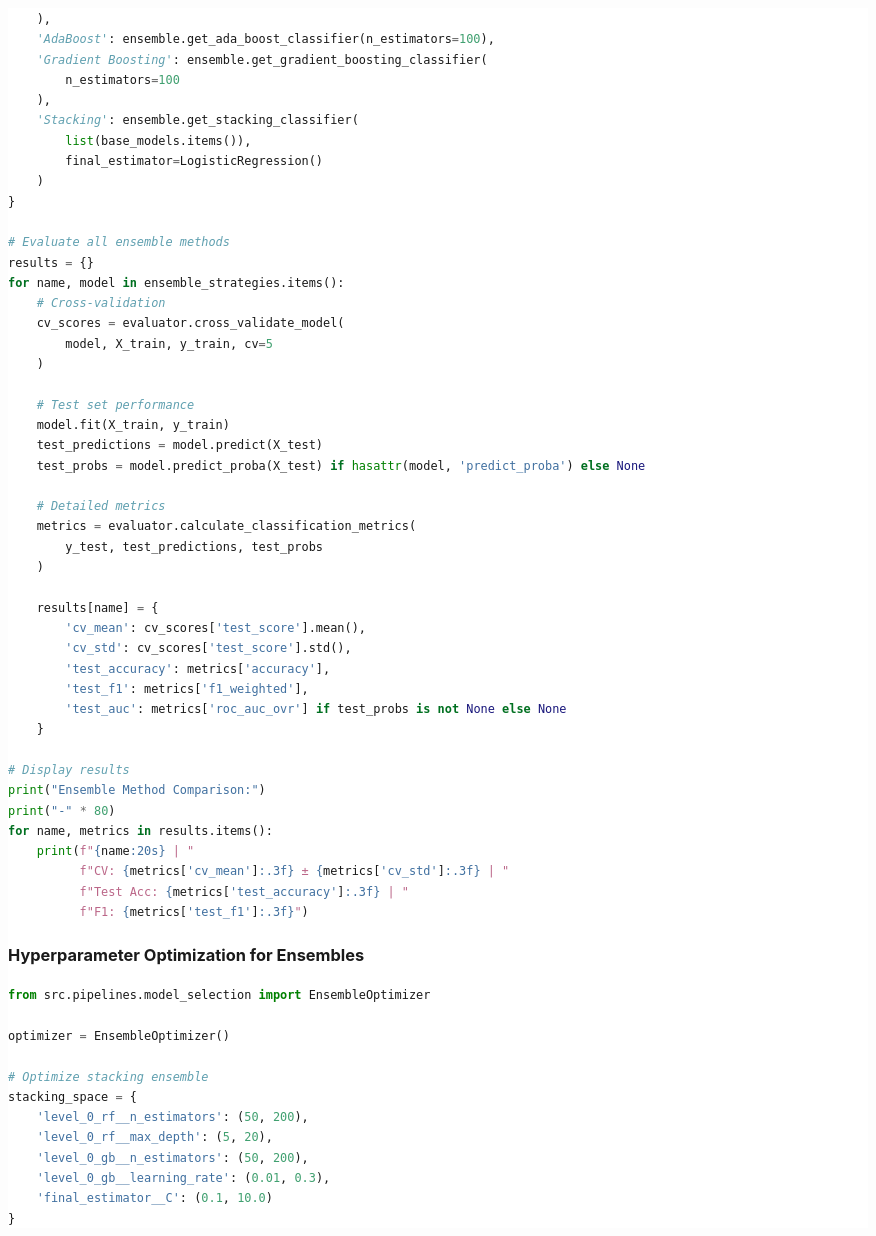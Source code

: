 ```python
    ),
    'AdaBoost': ensemble.get_ada_boost_classifier(n_estimators=100),
    'Gradient Boosting': ensemble.get_gradient_boosting_classifier(
        n_estimators=100
    ),
    'Stacking': ensemble.get_stacking_classifier(
        list(base_models.items()),
        final_estimator=LogisticRegression()
    )
}

# Evaluate all ensemble methods
results = {}
for name, model in ensemble_strategies.items():
    # Cross-validation
    cv_scores = evaluator.cross_validate_model(
        model, X_train, y_train, cv=5
    )

    # Test set performance
    model.fit(X_train, y_train)
    test_predictions = model.predict(X_test)
    test_probs = model.predict_proba(X_test) if hasattr(model, 'predict_proba') else None

    # Detailed metrics
    metrics = evaluator.calculate_classification_metrics(
        y_test, test_predictions, test_probs
    )

    results[name] = {
        'cv_mean': cv_scores['test_score'].mean(),
        'cv_std': cv_scores['test_score'].std(),
        'test_accuracy': metrics['accuracy'],
        'test_f1': metrics['f1_weighted'],
        'test_auc': metrics['roc_auc_ovr'] if test_probs is not None else None
    }

# Display results
print("Ensemble Method Comparison:")
print("-" * 80)
for name, metrics in results.items():
    print(f"{name:20s} | "
          f"CV: {metrics['cv_mean']:.3f} ± {metrics['cv_std']:.3f} | "
          f"Test Acc: {metrics['test_accuracy']:.3f} | "
          f"F1: {metrics['test_f1']:.3f}")
```

### Hyperparameter Optimization for Ensembles

```python
from src.pipelines.model_selection import EnsembleOptimizer

optimizer = EnsembleOptimizer()

# Optimize stacking ensemble
stacking_space = {
    'level_0_rf__n_estimators': (50, 200),
    'level_0_rf__max_depth': (5, 20),
    'level_0_gb__n_estimators': (50, 200),
    'level_0_gb__learning_rate': (0.01, 0.3),
    'final_estimator__C': (0.1, 10.0)
}

```